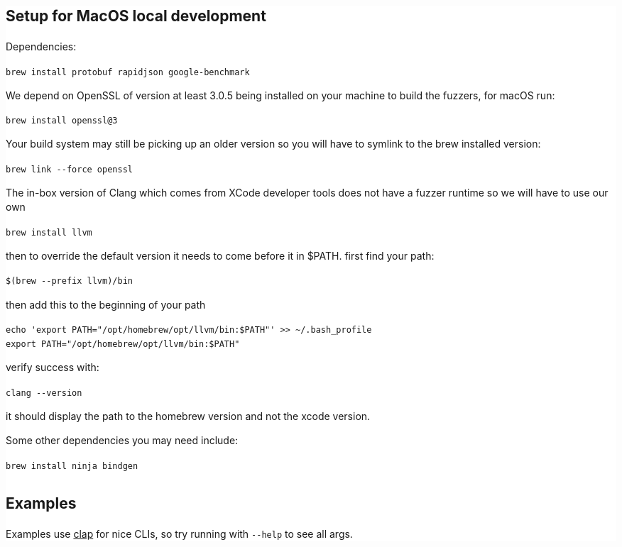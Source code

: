## Setup for MacOS local development

Dependencies:

```
brew install protobuf rapidjson google-benchmark
```

We depend on OpenSSL of version at least 3.0.5 being installed on your machine
to build the fuzzers, for macOS run:

```
brew install openssl@3
```

Your build system may still be picking up an older version so you will have to
symlink to the brew installed version:

```
brew link --force openssl
```

The in-box version of Clang which comes from XCode developer tools does not have
a fuzzer runtime so we will have to use our own

```
brew install llvm
```

then to override the default version it needs to come before it in $PATH. first
find your path:

```
$(brew --prefix llvm)/bin
```

then add this to the beginning of your path

```
echo 'export PATH="/opt/homebrew/opt/llvm/bin:$PATH"' >> ~/.bash_profile
export PATH="/opt/homebrew/opt/llvm/bin:$PATH"
```

verify success with:

```
clang --version
```

it should display the path to the homebrew version and not the xcode version.

Some other dependencies you may need include:

```
brew install ninja bindgen
```

## Examples

Examples use [clap](https://docs.rs/clap/latest/clap/) for nice CLIs, so try
running with `--help` to see all args.
